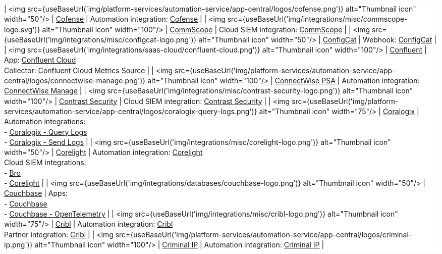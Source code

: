 | <img src={useBaseUrl('img/platform-services/automation-service/app-central/logos/cofense.png')} alt="Thumbnail icon" width="50"/> | [Cofense](https://cofense.com/) | Automation integration: [Cofense](/docs/platform-services/automation-service/app-central/integrations/cofense/) |
| <img src={useBaseUrl('img/integrations/misc/commscope-logo.svg')} alt="Thumbnail icon" width="100"/> | [CommScope](https://www.commscope.com/) | Cloud SIEM integration: [CommScope](https://github.com/SumoLogic/cloud-siem-content-catalog/blob/master/vendors/e69bff14-6237-4997-a447-4fc02feaeeaf.md) |
|  <img src={useBaseUrl('img/integrations/misc/configcat-logo.png')} alt="Thumbnail icon" width="50"/>   | [ConfigCat](https://configcat.com/)  | Webhook: [ConfigCat](/docs/integrations/webhooks/configcat/) |
|  <img src={useBaseUrl('img/integrations/saas-cloud/confluent-cloud.png')} alt="Thumbnail icon" width="100"/>   | [Confluent](https://www.confluent.io/)  | App: [Confluent Cloud](/docs/integrations/saas-cloud/confluent-cloud)<br/>Collector: [Confluent Cloud Metrics Source](/docs/send-data/hosted-collectors/cloud-to-cloud-integration-framework/confluent-cloud-metrics-source) |
| <img src={useBaseUrl('img/platform-services/automation-service/app-central/logos/connectwise-manage.png')} alt="Thumbnail icon" width="100"/> | [ConnectWise PSA](https://info.connectwise.com/professional-services-automation/manage/demo/sem/demo) | Automation integration: [ConnectWise Manage](/docs/platform-services/automation-service/app-central/integrations/connectwise-manage/) |
| <img src={useBaseUrl('img/integrations/misc/contrast-security-logo.png')} alt="Thumbnail icon" width="100"/> | [Contrast Security](https://www.contrastsecurity.com/) | Cloud SIEM integration: [Contrast Security](https://github.com/SumoLogic/cloud-siem-content-catalog/blob/master/vendors/024b4302-9a57-4c60-9d0d-693b2d18225b.md) |
| <img src={useBaseUrl('img/platform-services/automation-service/app-central/logos/coralogix-query-logs.png')} alt="Thumbnail icon" width="75"/> | [Coralogix](https://coralogix.com/) | Automation integrations: <br/>- [Coralogix - Query Logs](/docs/platform-services/automation-service/app-central/integrations/coralogix-query-logs/) <br/>- [Coralogix - Send Logs](/docs/platform-services/automation-service/app-central/integrations/coralogix-send-logs/) |
|  <img src={useBaseUrl('img/integrations/misc/corelight-logo.png')} alt="Thumbnail icon" width="50"/>   | [Corelight](https://corelight.com)  | Automation integration: [Corelight](/docs/platform-services/automation-service/app-central/integrations/corelight/) <br/>Cloud SIEM integrations: <br/>- [Bro](https://github.com/SumoLogic/cloud-siem-content-catalog/blob/master/vendors/F64FF115-D5EE-40D0-ABAD-DAD7BA87F70D.md) <br/>- [Corelight](https://github.com/SumoLogic/cloud-siem-content-catalog/blob/master/vendors/6b5528e6-3d06-460d-b730-b5fa4b18ce18.md) |
|  <img src={useBaseUrl('img/integrations/databases/couchbase-logo.png')} alt="Thumbnail icon" width="50"/>   | [Couchbase](https://www.couchbase.com/)  | Apps:<br/>- [Couchbase](/docs/integrations/databases/couchbase/)	<br/>- [Couchbase - OpenTelemetry](/docs/integrations/databases/opentelemetry/couchbase-opentelemetry/) |
|  <img src={useBaseUrl('img/integrations/misc/cribl-logo.png')} alt="Thumbnail icon" width="75"/>   | [Cribl](https://cribl.io/)  | Automation integration: [Cribl](/docs/platform-services/automation-service/app-central/integrations/cribl/) <br/>Partner integration: [Cribl](https://docs.cribl.io/stream/destinations-sumo-logic/) |
| <img src={useBaseUrl('img/platform-services/automation-service/app-central/logos/criminal-ip.png')} alt="Thumbnail icon" width="100"/> | [Criminal IP](https://www.criminalip.io/) | Automation integration: [Criminal IP](/docs/platform-services/automation-service/app-central/integrations/criminal-ip) |